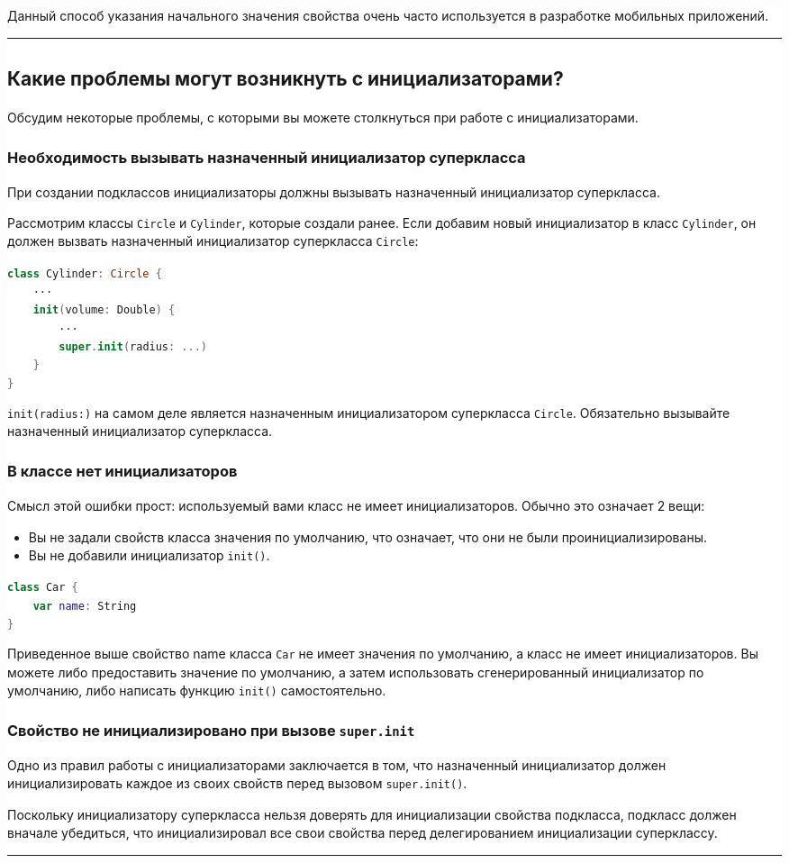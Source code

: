 Данный способ указания начального значения свойства очень часто используется в разработке мобильных приложений.

---

## Какие проблемы могут возникнуть с инициализаторами?

Обсудим некоторые проблемы, с которыми вы можете столкнуться при работе с инициализаторами.

### Необходимость вызывать назначенный инициализатор суперкласса

При создании подклассов инициализаторы должны вызывать назначенный инициализатор суперкласса.

Рассмотрим классы `Circle` и `Cylinder`, которые создали ранее. Если добавим новый инициализатор в класс `Cylinder`, он должен вызвать назначенный инициализатор суперкласса `Circle`:

```swift
class Cylinder: Circle {
    ···
    init(volume: Double) {
        ···
        super.init(radius: ...)
    }    
}
```

`init(radius:)` на самом деле является назначенным инициализатором суперкласса `Circle`. Обязательно вызывайте назначенный инициализатор суперкласса.

### В классе нет инициализаторов

Смысл этой ошибки прост: используемый вами класс не имеет инициализаторов. Обычно это означает 2 вещи:

- Вы не задали свойств класса значения по умолчанию, что означает, что они не были проинициализированы.
- Вы не добавили инициализатор `init()`.

```swift
class Car {
    var name: String
}
```

Приведенное выше свойство name класса `Car` не имеет значения по умолчанию, а класс не имеет инициализаторов. Вы можете либо предоставить значение по умолчанию, а затем использовать сгенерированный инициализатор по умолчанию, либо написать функцию `init()` самостоятельно.

### Свойство не инициализировано при вызове `super.init`

Одно из правил работы с инициализаторами заключается в том, что назначенный инициализатор должен инициализировать каждое из своих свойств перед вызовом `super.init()`.

Поскольку инициализатору суперкласса нельзя доверять для инициализации свойства подкласса, подкласс должен вначале убедиться, что инициализировал все свои свойства перед делегированием инициализации суперклассу.

---
